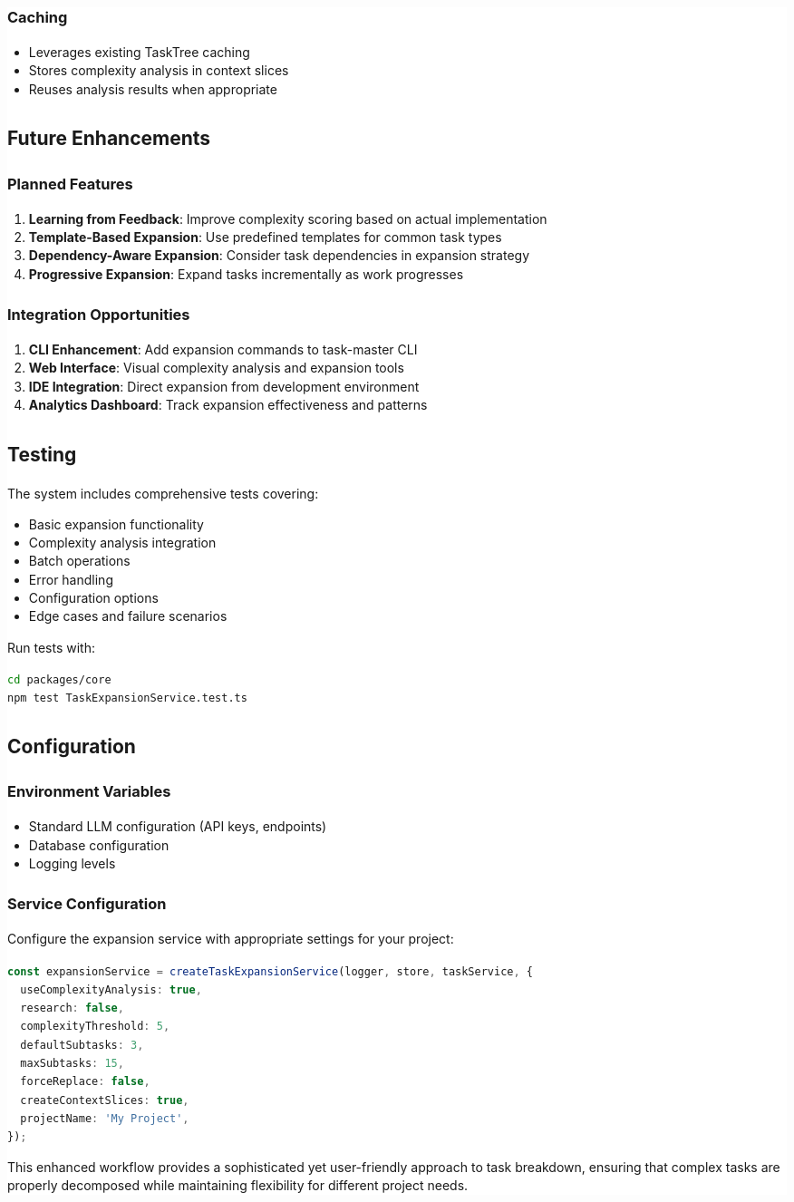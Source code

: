 ### Caching
- Leverages existing TaskTree caching
- Stores complexity analysis in context slices
- Reuses analysis results when appropriate

## Future Enhancements

### Planned Features
1. **Learning from Feedback**: Improve complexity scoring based on actual implementation
2. **Template-Based Expansion**: Use predefined templates for common task types
3. **Dependency-Aware Expansion**: Consider task dependencies in expansion strategy
4. **Progressive Expansion**: Expand tasks incrementally as work progresses

### Integration Opportunities
1. **CLI Enhancement**: Add expansion commands to task-master CLI
2. **Web Interface**: Visual complexity analysis and expansion tools
3. **IDE Integration**: Direct expansion from development environment
4. **Analytics Dashboard**: Track expansion effectiveness and patterns

## Testing

The system includes comprehensive tests covering:
- Basic expansion functionality
- Complexity analysis integration
- Batch operations
- Error handling
- Configuration options
- Edge cases and failure scenarios

Run tests with:
```bash
cd packages/core
npm test TaskExpansionService.test.ts
```

## Configuration

### Environment Variables
- Standard LLM configuration (API keys, endpoints)
- Database configuration
- Logging levels

### Service Configuration
Configure the expansion service with appropriate settings for your project:

```typescript
const expansionService = createTaskExpansionService(logger, store, taskService, {
  useComplexityAnalysis: true,
  research: false,
  complexityThreshold: 5,
  defaultSubtasks: 3,
  maxSubtasks: 15,
  forceReplace: false,
  createContextSlices: true,
  projectName: 'My Project',
});
```

This enhanced workflow provides a sophisticated yet user-friendly approach to task breakdown, ensuring that complex tasks are properly decomposed while maintaining flexibility for different project needs. 